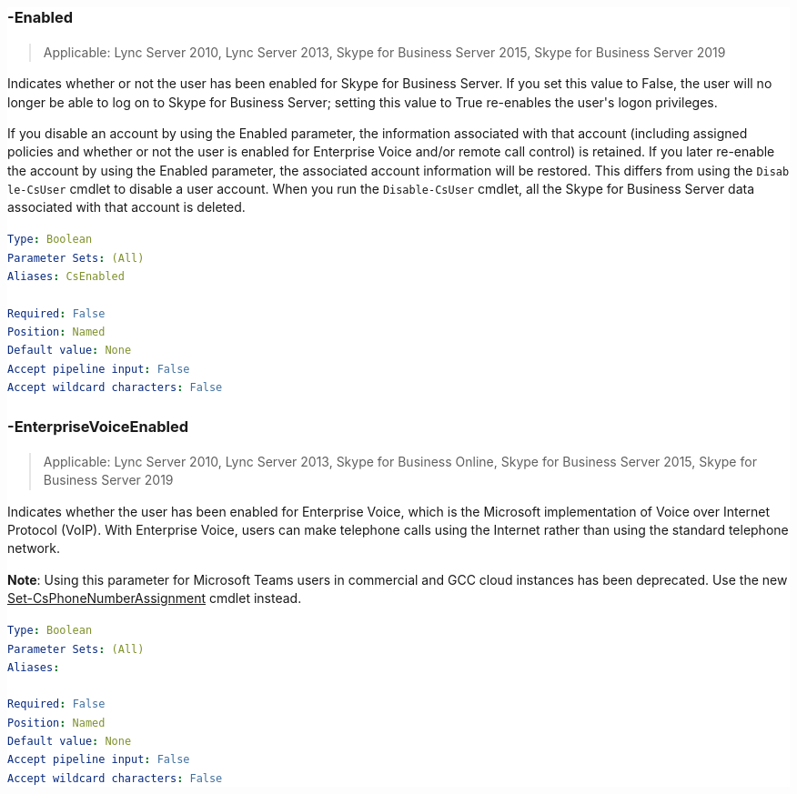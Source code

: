 ### -Enabled

> Applicable: Lync Server 2010, Lync Server 2013, Skype for Business Server 2015, Skype for Business Server 2019

Indicates whether or not the user has been enabled for Skype for Business Server.
If you set this value to False, the user will no longer be able to log on to Skype for Business Server; setting this value to True re-enables the user's logon privileges.

If you disable an account by using the Enabled parameter, the information associated with that account (including assigned policies and whether or not the user is enabled for Enterprise Voice and/or remote call control) is retained.
If you later re-enable the account by using the Enabled parameter, the associated account information will be restored.
This differs from using the `Disable-CsUser` cmdlet to disable a user account.
When you run the `Disable-CsUser` cmdlet, all the Skype for Business Server data associated with that account is deleted.

```yaml
Type: Boolean
Parameter Sets: (All)
Aliases: CsEnabled

Required: False
Position: Named
Default value: None
Accept pipeline input: False
Accept wildcard characters: False
```

### -EnterpriseVoiceEnabled

> Applicable: Lync Server 2010, Lync Server 2013, Skype for Business Online, Skype for Business Server 2015, Skype for Business Server 2019

Indicates whether the user has been enabled for Enterprise Voice, which is the Microsoft implementation of Voice over Internet Protocol (VoIP).
With Enterprise Voice, users can make telephone calls using the Internet rather than using the standard telephone network.

**Note**: Using this parameter for Microsoft Teams users in commercial and GCC cloud instances has been deprecated. Use the new [Set-CsPhoneNumberAssignment](/powershell/module/teams/set-csphonenumberassignment) cmdlet instead.

```yaml
Type: Boolean
Parameter Sets: (All)
Aliases:

Required: False
Position: Named
Default value: None
Accept pipeline input: False
Accept wildcard characters: False
```
